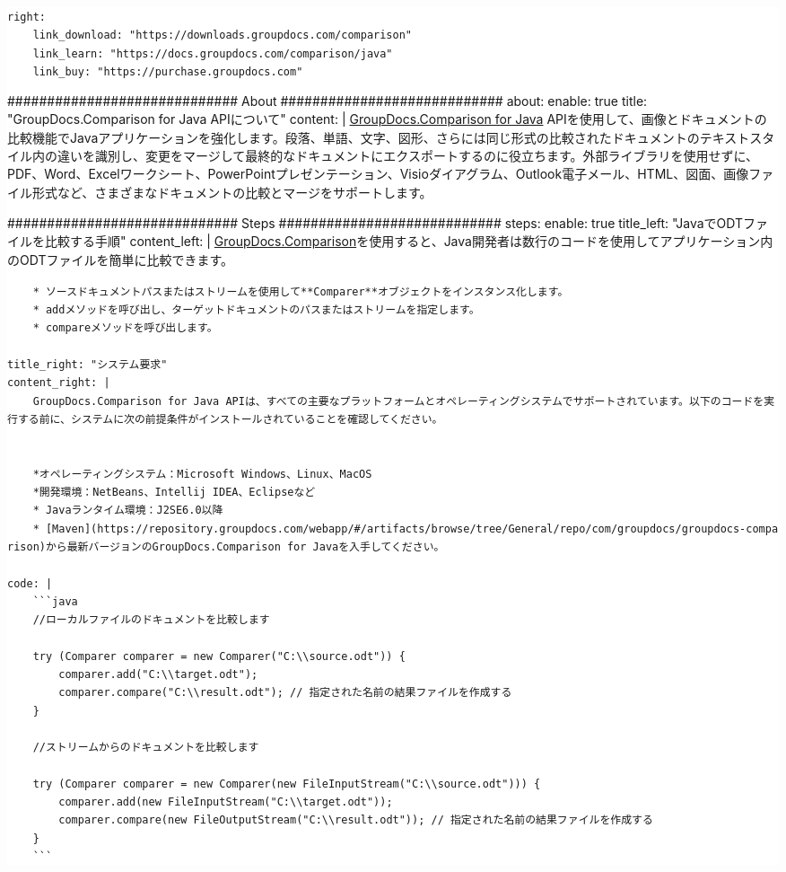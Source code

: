     right:
        link_download: "https://downloads.groupdocs.com/comparison"
        link_learn: "https://docs.groupdocs.com/comparison/java"
        link_buy: "https://purchase.groupdocs.com"

############################# About ############################
about:
    enable: true
    title: "GroupDocs.Comparison for Java APIについて"
    content: |
        [GroupDocs.Comparison for Java](/ja/comparison/java/) APIを使用して、画像とドキュメントの比較機能でJavaアプリケーションを強化します。段落、単語、文字、図形、さらには同じ形式の比較されたドキュメントのテキストスタイル内の違いを識別し、変更をマージして最終的なドキュメントにエクスポートするのに役立ちます。外部ライブラリを使用せずに、PDF、Word、Excelワークシート、PowerPointプレゼンテーション、Visioダイアグラム、Outlook電子メール、HTML、図面、画像ファイル形式など、さまざまなドキュメントの比較とマージをサポートします。

############################# Steps ############################
steps:
    enable: true
    title_left: "JavaでODTファイルを比較する手順"
    content_left: |
        [GroupDocs.Comparison](/ja/comparison/java/)を使用すると、Java開発者は数行のコードを使用してアプリケーション内のODTファイルを簡単に比較できます。
    
        
        * ソースドキュメントパスまたはストリームを使用して**Comparer**オブジェクトをインスタンス化します。
        * addメソッドを呼び出し、ターゲットドキュメントのパスまたはストリームを指定します。
        * compareメソッドを呼び出します。
    
    title_right: "システム要求"
    content_right: |
        GroupDocs.Comparison for Java APIは、すべての主要なプラットフォームとオペレーティングシステムでサポートされています。以下のコードを実行する前に、システムに次の前提条件がインストールされていることを確認してください。
    
        
        *オペレーティングシステム：Microsoft Windows、Linux、MacOS
        *開発環境：NetBeans、Intellij IDEA、Eclipseなど
        * Javaランタイム環境：J2SE6.0以降
        * [Maven](https://repository.groupdocs.com/webapp/#/artifacts/browse/tree/General/repo/com/groupdocs/groupdocs-comparison)から最新バージョンのGroupDocs.Comparison for Javaを入手してください。
    
    code: |
        ```java
        //ローカルファイルのドキュメントを比較します
        
        try (Comparer comparer = new Comparer("C:\\source.odt")) {
            comparer.add("C:\\target.odt");
            comparer.compare("C:\\result.odt"); // 指定された名前の結果ファイルを作成する
        }
        
        //ストリームからのドキュメントを比較します
        
        try (Comparer comparer = new Comparer(new FileInputStream("C:\\source.odt"))) {
            comparer.add(new FileInputStream("C:\\target.odt"));
            comparer.compare(new FileOutputStream("C:\\result.odt")); // 指定された名前の結果ファイルを作成する
        }
        ```
